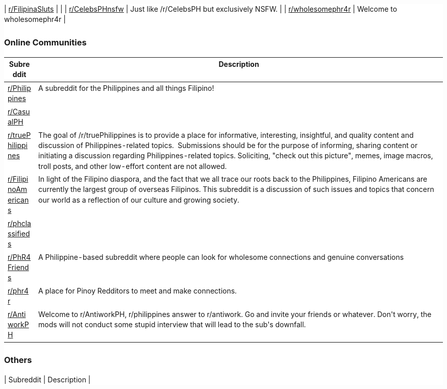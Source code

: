 | [r/FilipinaSluts](https://www.reddit.com/r/FilipinaSluts/)               |                                                                                                                                                                                                              |
| [r/CelebsPHnsfw](https://www.reddit.com/r/CelebsPHnsfw/)                 | Just like /r/CelebsPH but exclusively NSFW.                                                                                                                                                                  |
| [r/wholesomephr4r](https://www.reddit.com/r/wholesomephr4r/)             | Welcome to wholesomephr4r                                                                                                                                                                                    |

### Online Communities

| Subreddit                                                          | Description                                                                                                                                                                                                                                                                                                                                                                                                                   |
|--------------------------------------------------------------------|-------------------------------------------------------------------------------------------------------------------------------------------------------------------------------------------------------------------------------------------------------------------------------------------------------------------------------------------------------------------------------------------------------------------------------|
| [r/Philippines](https://www.reddit.com/r/Philippines/)             | A subreddit for the Philippines and all things Filipino!                                                                                                                                                                                                                                                                                                                                                                      |
| [r/CasualPH](https://www.reddit.com/r/CasualPH/)                   ||
| [r/truePhilippines](https://www.reddit.com/r/truePhilippines/)     | The goal of /r/truePhilippines is to provide a place for informative, interesting, insightful, and quality content and discussion of Philippines-related topics. ⁣ Submissions should be for the purpose of informing, sharing content or initiating a discussion regarding Philippines-related topics. Soliciting, "check out this picture", memes, image macros, troll posts, and other low-effort content are not allowed. |
| [r/FilipinoAmericans](https://www.reddit.com/r/FilipinoAmericans/) | In light of the Filipino diaspora, and the fact that we all trace our roots back to the Philippines, Filipino Americans are currently the largest group of overseas Filipinos. This subreddit is a discussion of such issues and topics that concern our world as a reflection of our culture and growing society.                                                                                                            |
| [r/phclassifieds](https://www.reddit.com/r/phclassifieds/)         |                                                                                                                                                                                                                                                                                                                                                                                                                               |
| [r/PhR4Friends](https://www.reddit.com/r/PhR4Friends/)             | A Philippine-based subreddit where people can look for wholesome connections and genuine conversations                                                                                                                                                                                                                                                                                                                        |
| [r/phr4r](https://www.reddit.com/r/phr4r/)                         | A place for Pinoy Redditors to meet and make connections.                                                                                                                                                                                                                                                                                                                                                                     |
| [r/AntiworkPH](https://www.reddit.com/r/AntiworkPH/)               | Welcome to r/AntiworkPH, r/philippines answer to r/antiwork. Go and invite your friends or whatever. Don't worry, the mods will not conduct some stupid interview that will lead to the sub's downfall.                                                                                                                                                                                                                       |

### Others

| Subreddit                                                            | Description                                                                                                                                                                                                                                                                                                                                                                                                    |